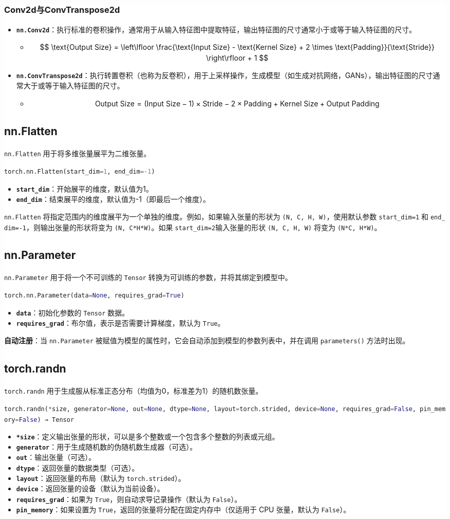 ### Conv2d与ConvTranspose2d

- **`nn.Conv2d`**：执行标准的卷积操作，通常用于从输入特征图中提取特征，输出特征图的尺寸通常小于或等于输入特征图的尺寸。

   - $$
      \text{Output Size} = \left\lfloor \frac{\text{Input Size} - \text{Kernel Size} + 2 \times \text{Padding}}{\text{Stride}} \right\rfloor + 1
      $$

- **`nn.ConvTranspose2d`**：执行转置卷积（也称为反卷积），用于上采样操作，生成模型（如生成对抗网络，GANs），输出特征图的尺寸通常大于或等于输入特征图的尺寸。

   - $$
      \text{Output Size} = (\text{Input Size} - 1) \times \text{Stride} - 2 \times \text{Padding} + \text{Kernel Size} + \text{Output Padding}
      $$


##  nn.Flatten

`nn.Flatten` 用于将多维张量展平为二维张量。

```python
torch.nn.Flatten(start_dim=1, end_dim=-1)
```

- **`start_dim`**：开始展平的维度，默认值为1。
- **`end_dim`**：结束展平的维度，默认值为-1（即最后一个维度）。

`nn.Flatten` 将指定范围内的维度展平为一个单独的维度。例如，如果输入张量的形状为 `(N, C, H, W)`，使用默认参数 `start_dim=1` 和 `end_dim=-1`，则输出张量的形状将变为 `(N, C*H*W)`。如果 `start_dim=2`输入张量的形状 `(N, C, H, W)` 将变为 `(N*C, H*W)`。

## nn.Parameter

`nn.Parameter` 用于将一个不可训练的 `Tensor` 转换为可训练的参数，并将其绑定到模型中。

```python
torch.nn.Parameter(data=None, requires_grad=True)
```

- **`data`**：初始化参数的 `Tensor` 数据。
- **`requires_grad`**：布尔值，表示是否需要计算梯度，默认为 `True`。

**自动注册**：当 `nn.Parameter` 被赋值为模型的属性时，它会自动添加到模型的参数列表中，并在调用 `parameters()` 方法时出现。

## torch.randn

`torch.randn` 用于生成服从标准正态分布（均值为0，标准差为1）的随机数张量。

```python
torch.randn(*size, generator=None, out=None, dtype=None, layout=torch.strided, device=None, requires_grad=False, pin_memory=False) → Tensor
```

- **`*size`**：定义输出张量的形状，可以是多个整数或一个包含多个整数的列表或元组。
- **`generator`**：用于生成随机数的伪随机数生成器（可选）。
- **`out`**：输出张量（可选）。
- **`dtype`**：返回张量的数据类型（可选）。
- **`layout`**：返回张量的布局（默认为 `torch.strided`）。
- **`device`**：返回张量的设备（默认为当前设备）。
- **`requires_grad`**：如果为 `True`，则自动求导记录操作（默认为 `False`）。
- **`pin_memory`**：如果设置为 `True`，返回的张量将分配在固定内存中（仅适用于 CPU 张量，默认为 `False`）。
